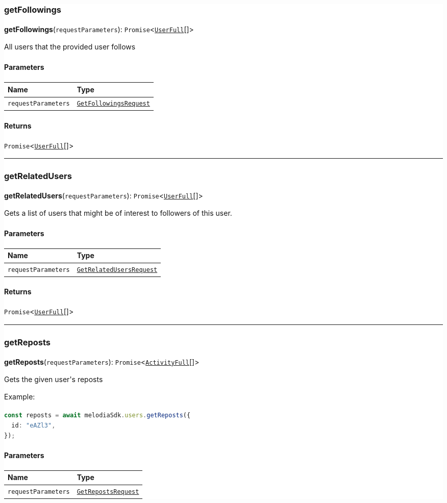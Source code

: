 
### getFollowings

**getFollowings**(`requestParameters`): `Promise`<[`UserFull`](../interfaces/full.UserFull.md)[]\>

All users that the provided user follows

#### Parameters

| Name                | Type                                                                 |
| :------------------ | :------------------------------------------------------------------- |
| `requestParameters` | [`GetFollowingsRequest`](../interfaces/full.GetFollowingsRequest.md) |

#### Returns

`Promise`<[`UserFull`](../interfaces/full.UserFull.md)[]\>

---

### getRelatedUsers

**getRelatedUsers**(`requestParameters`): `Promise`<[`UserFull`](../interfaces/full.UserFull.md)[]\>

Gets a list of users that might be of interest to followers of this user.

#### Parameters

| Name                | Type                                                                     |
| :------------------ | :----------------------------------------------------------------------- |
| `requestParameters` | [`GetRelatedUsersRequest`](../interfaces/full.GetRelatedUsersRequest.md) |

#### Returns

`Promise`<[`UserFull`](../interfaces/full.UserFull.md)[]\>

---

### getReposts

**getReposts**(`requestParameters`): `Promise`<[`ActivityFull`](../interfaces/full.ActivityFull.md)[]\>

Gets the given user's reposts

Example:

```typescript
const reposts = await melodiaSdk.users.getReposts({
  id: "eAZl3",
});
```

#### Parameters

| Name                | Type                                                           |
| :------------------ | :------------------------------------------------------------- |
| `requestParameters` | [`GetRepostsRequest`](../interfaces/full.GetRepostsRequest.md) |
